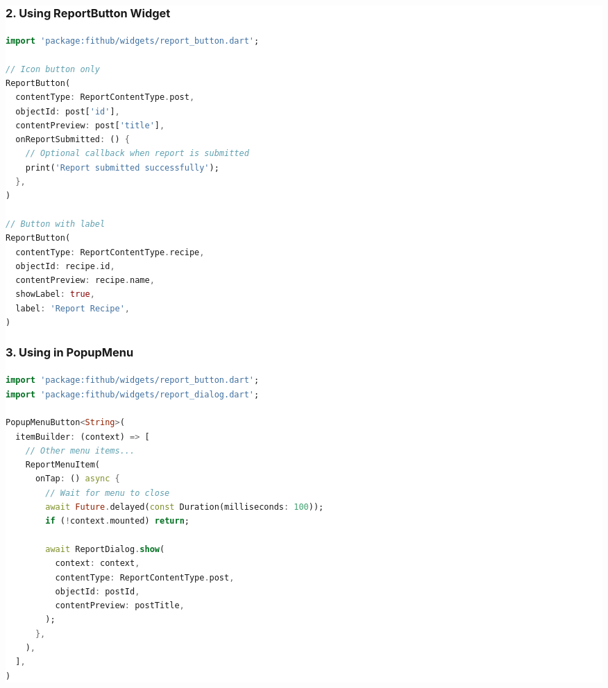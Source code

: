 ### 2. Using ReportButton Widget

```dart
import 'package:fithub/widgets/report_button.dart';

// Icon button only
ReportButton(
  contentType: ReportContentType.post,
  objectId: post['id'],
  contentPreview: post['title'],
  onReportSubmitted: () {
    // Optional callback when report is submitted
    print('Report submitted successfully');
  },
)

// Button with label
ReportButton(
  contentType: ReportContentType.recipe,
  objectId: recipe.id,
  contentPreview: recipe.name,
  showLabel: true,
  label: 'Report Recipe',
)
```

### 3. Using in PopupMenu

```dart
import 'package:fithub/widgets/report_button.dart';
import 'package:fithub/widgets/report_dialog.dart';

PopupMenuButton<String>(
  itemBuilder: (context) => [
    // Other menu items...
    ReportMenuItem(
      onTap: () async {
        // Wait for menu to close
        await Future.delayed(const Duration(milliseconds: 100));
        if (!context.mounted) return;
        
        await ReportDialog.show(
          context: context,
          contentType: ReportContentType.post,
          objectId: postId,
          contentPreview: postTitle,
        );
      },
    ),
  ],
)
```
